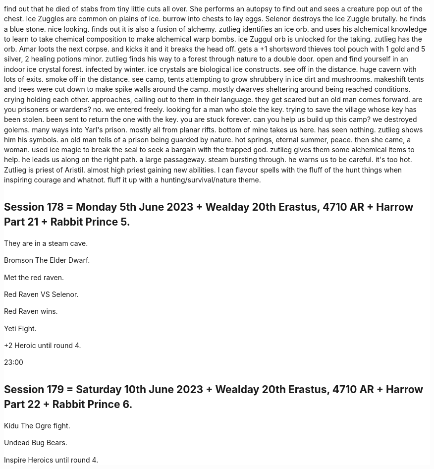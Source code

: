 find out that he died of stabs from tiny little cuts all over. She performs an autopsy to find out and sees a creature pop out of the chest. Ice Zuggles are common on plains of ice. burrow into chests to lay eggs. Selenor destroys the Ice Zuggle brutally.
he finds a blue stone. nice looking. finds out it is also a fusion of alchemy. zutlieg identifies an ice orb. and uses his alchemical knowledge to learn to take chemical composition to make alchemical warp bombs. ice Zuggul orb is unlocked for the taking. zutlieg has the orb.
Amar loots the next corpse. and kicks it and it breaks the head off. gets a +1 shortsword thieves tool pouch with 1 gold and 5 silver, 2 healing potions minor.
zutlieg finds his way to a forest through nature to a double door. open and find yourself in an indoor ice crystal forest. infected by winter. ice crystals are biological ice constructs. see off in the distance. huge cavern with lots of exits. smoke off in the distance. see camp, tents attempting to grow shrubbery in ice dirt and mushrooms. makeshift tents and trees were cut down to make spike walls around the camp. mostly dwarves sheltering around being reached conditions. crying holding each other.
approaches, calling out to them in their language. they get scared but an old man comes forward. are you prisoners or wardens? no. we entered freely. looking for a man who stole the key. trying to save the village whose key has been stolen. been sent to return the one with the key. you are stuck forever. can you help us build up this camp? we destroyed golems. many ways into Yarl's prison. mostly all from planar rifts. bottom of mine takes us here. has seen nothing. zutlieg shows him his symbols.
an old man tells of a prison being guarded by nature. hot springs, eternal summer, peace. then she came, a woman. used ice magic to break the seal to seek a bargain with the trapped god. zutlieg gives them some alchemical items to help. he leads us along on the right path. a large passageway. steam bursting through. he warns us to be careful. it's too hot.
Zutlieg is priest of Aristil. almost high priest gaining new abilities.
I can flavour spells with the fluff of the hunt things when inspiring courage and whatnot. fluff it up with a hunting/survival/nature theme.

## Session 178 = Monday 5th June 2023 +  **Wealday** 20th Erastus, 4710 AR + Harrow Part 21 + Rabbit Prince 5.

They are in a steam cave.

Bromson The Elder Dwarf.

Met the red raven.

Red Raven VS Selenor.

Red Raven wins.

Yeti Fight.

+2 Heroic until round 4.

23:00

## Session 179 = Saturday 10th June 2023 +  **Wealday** 20th Erastus, 4710 AR + Harrow Part 22 + Rabbit Prince 6.

Kidu The Ogre fight.

Undead Bug Bears.

Inspire Heroics until round 4.
